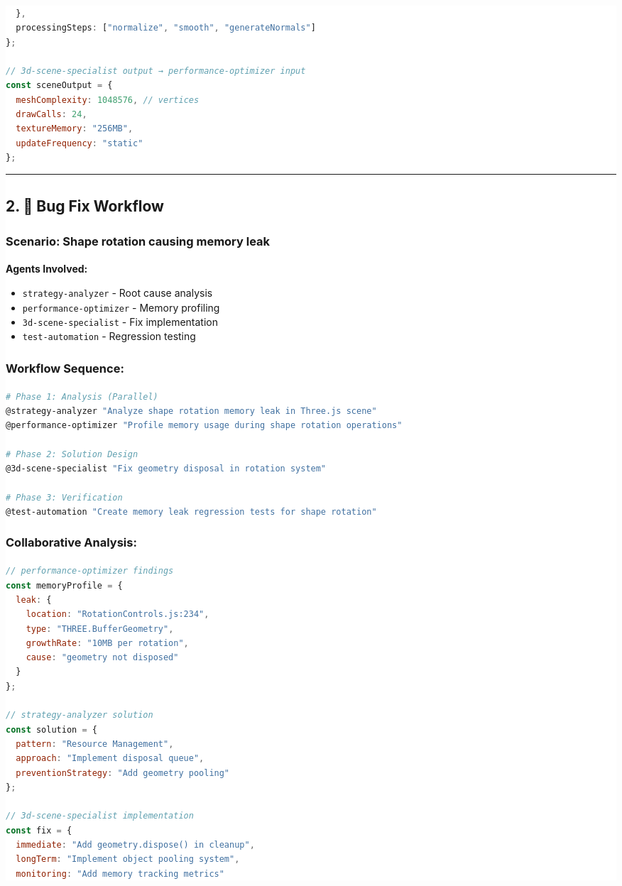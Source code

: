 ```javascript
  },
  processingSteps: ["normalize", "smooth", "generateNormals"]
};

// 3d-scene-specialist output → performance-optimizer input
const sceneOutput = {
  meshComplexity: 1048576, // vertices
  drawCalls: 24,
  textureMemory: "256MB",
  updateFrequency: "static"
};
```

---

## 2. 🐛 Bug Fix Workflow

### Scenario: Shape rotation causing memory leak

**Agents Involved:**
- `strategy-analyzer` - Root cause analysis
- `performance-optimizer` - Memory profiling
- `3d-scene-specialist` - Fix implementation
- `test-automation` - Regression testing

### Workflow Sequence:

```bash
# Phase 1: Analysis (Parallel)
@strategy-analyzer "Analyze shape rotation memory leak in Three.js scene"
@performance-optimizer "Profile memory usage during shape rotation operations"

# Phase 2: Solution Design
@3d-scene-specialist "Fix geometry disposal in rotation system"

# Phase 3: Verification
@test-automation "Create memory leak regression tests for shape rotation"
```

### Collaborative Analysis:

```javascript
// performance-optimizer findings
const memoryProfile = {
  leak: {
    location: "RotationControls.js:234",
    type: "THREE.BufferGeometry",
    growthRate: "10MB per rotation",
    cause: "geometry not disposed"
  }
};

// strategy-analyzer solution
const solution = {
  pattern: "Resource Management",
  approach: "Implement disposal queue",
  preventionStrategy: "Add geometry pooling"
};

// 3d-scene-specialist implementation
const fix = {
  immediate: "Add geometry.dispose() in cleanup",
  longTerm: "Implement object pooling system",
  monitoring: "Add memory tracking metrics"
```